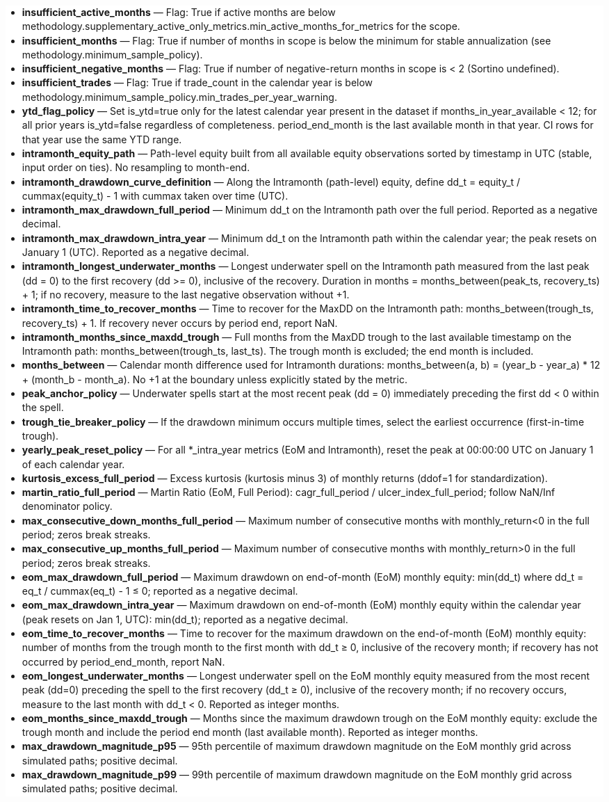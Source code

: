 - **insufficient_active_months** — Flag: True if active months are below methodology.supplementary_active_only_metrics.min_active_months_for_metrics for the scope.
- **insufficient_months** — Flag: True if number of months in scope is below the minimum for stable annualization (see methodology.minimum_sample_policy).
- **insufficient_negative_months** — Flag: True if number of negative-return months in scope is < 2 (Sortino undefined).
- **insufficient_trades** — Flag: True if trade_count in the calendar year is below methodology.minimum_sample_policy.min_trades_per_year_warning.
- **ytd_flag_policy** — Set is_ytd=true only for the latest calendar year present in the dataset if months_in_year_available < 12; for all prior years is_ytd=false regardless of completeness. period_end_month is the last available month in that year. CI rows for that year use the same YTD range.
- **intramonth_equity_path** — Path-level equity built from all available equity observations sorted by timestamp in UTC (stable, input order on ties). No resampling to month-end.
- **intramonth_drawdown_curve_definition** — Along the Intramonth (path-level) equity, define dd_t = equity_t / cummax(equity_t) - 1 with cummax taken over time (UTC).
- **intramonth_max_drawdown_full_period** — Minimum dd_t on the Intramonth path over the full period. Reported as a negative decimal.
- **intramonth_max_drawdown_intra_year** — Minimum dd_t on the Intramonth path within the calendar year; the peak resets on January 1 (UTC). Reported as a negative decimal.
- **intramonth_longest_underwater_months** — Longest underwater spell on the Intramonth path measured from the last peak (dd = 0) to the first recovery (dd >= 0), inclusive of the recovery. Duration in months = months_between(peak_ts, recovery_ts) + 1; if no recovery, measure to the last negative observation without +1.
- **intramonth_time_to_recover_months** — Time to recover for the MaxDD on the Intramonth path: months_between(trough_ts, recovery_ts) + 1. If recovery never occurs by period end, report NaN.
- **intramonth_months_since_maxdd_trough** — Full months from the MaxDD trough to the last available timestamp on the Intramonth path: months_between(trough_ts, last_ts). The trough month is excluded; the end month is included.
- **months_between** — Calendar month difference used for Intramonth durations: months_between(a, b) = (year_b - year_a) * 12 + (month_b - month_a). No +1 at the boundary unless explicitly stated by the metric.
- **peak_anchor_policy** — Underwater spells start at the most recent peak (dd = 0) immediately preceding the first dd < 0 within the spell.
- **trough_tie_breaker_policy** — If the drawdown minimum occurs multiple times, select the earliest occurrence (first-in-time trough).
- **yearly_peak_reset_policy** — For all *_intra_year metrics (EoM and Intramonth), reset the peak at 00:00:00 UTC on January 1 of each calendar year.
- **kurtosis_excess_full_period** — Excess kurtosis (kurtosis minus 3) of monthly returns (ddof=1 for standardization).
- **martin_ratio_full_period** — Martin Ratio (EoM, Full Period): cagr_full_period / ulcer_index_full_period; follow NaN/Inf denominator policy.
- **max_consecutive_down_months_full_period** — Maximum number of consecutive months with monthly_return<0 in the full period; zeros break streaks.
- **max_consecutive_up_months_full_period** — Maximum number of consecutive months with monthly_return>0 in the full period; zeros break streaks.
- **eom_max_drawdown_full_period** — Maximum drawdown on end-of-month (EoM) monthly equity: min(dd_t) where dd_t = eq_t / cummax(eq_t) - 1 ≤ 0; reported as a negative decimal.
- **eom_max_drawdown_intra_year** — Maximum drawdown on end-of-month (EoM) monthly equity within the calendar year (peak resets on Jan 1, UTC): min(dd_t); reported as a negative decimal.
- **eom_time_to_recover_months** — Time to recover for the maximum drawdown on the end-of-month (EoM) monthly equity: number of months from the trough month to the first month with dd_t ≥ 0, inclusive of the recovery month; if recovery has not occurred by period_end_month, report NaN.
- **eom_longest_underwater_months** — Longest underwater spell on the EoM monthly equity measured from the most recent peak (dd=0) preceding the spell to the first recovery (dd_t ≥ 0), inclusive of the recovery month; if no recovery occurs, measure to the last month with dd_t < 0. Reported as integer months.
- **eom_months_since_maxdd_trough** — Months since the maximum drawdown trough on the EoM monthly equity: exclude the trough month and include the period end month (last available month). Reported as integer months.
- **max_drawdown_magnitude_p95** — 95th percentile of maximum drawdown magnitude on the EoM monthly grid across simulated paths; positive decimal.
- **max_drawdown_magnitude_p99** — 99th percentile of maximum drawdown magnitude on the EoM monthly grid across simulated paths; positive decimal.